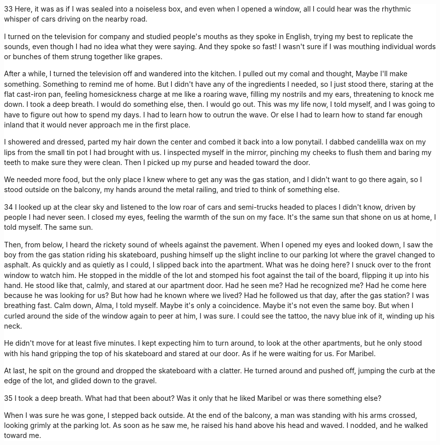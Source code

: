 33
Here, it was as if I was sealed into a noiseless box, and even when I opened a window, all I could hear was the rhythmic whisper of cars driving on the nearby road.

I turned on the television for company and studied people's mouths as they spoke in English, trying my best to replicate the sounds, even though I had no idea what they were saying. And they spoke so fast! I wasn't sure if I was mouthing individual words or bunches of them strung together like grapes.

After a while, I turned the television off and wandered into the kitchen. I pulled out my comal and thought, Maybe I'll make something. Something to remind me of home. But I didn't have any of the ingredients I needed, so I just stood there, staring at the flat cast-iron pan, feeling homesickness charge at me like a roaring wave, filling my nostrils and my ears, threatening to knock me down. I took a deep breath. I would do something else, then. I would go out. This was my life now, I told myself, and I was going to have to figure out how to spend my days. I had to learn how to outrun the wave. Or else I had to learn how to stand far enough inland that it would never approach me in the first place.

I showered and dressed, parted my hair down the center and combed it back into a low ponytail. I dabbed candelilla wax on my lips from the small tin pot I had brought with us. I inspected myself in the mirror, pinching my cheeks to flush them and baring my teeth to make sure they were clean. Then I picked up my purse and headed toward the door.

We needed more food, but the only place I knew where to get any was the gas station, and I didn't want to go there again, so I stood outside on the balcony, my hands around the metal railing, and tried to think of something else.

34
I looked up at the clear sky and listened to the low roar of cars and semi-trucks headed to places I didn't know, driven by people I had never seen. I closed my eyes, feeling the warmth of the sun on my face. It's the same sun that shone on us at home, I told myself. The same sun.

Then, from below, I heard the rickety sound of wheels against the pavement. When I opened my eyes and looked down, I saw the boy from the gas station riding his skateboard, pushing himself up the slight incline to our parking lot where the gravel changed to asphalt. As quickly and as quietly as I could, I slipped back into the apartment. What was he doing here? I snuck over to the front window to watch him. He stopped in the middle of the lot and stomped his foot against the tail of the board, flipping it up into his hand. He stood like that, calmly, and stared at our apartment door. Had he seen me? Had he recognized me? Had he come here because he was looking for us? But how had he known where we lived? Had he followed us that day, after the gas station? I was breathing fast. Calm down, Alma, I told myself. Maybe it's only a coincidence. Maybe it's not even the same boy. But when I curled around the side of the window again to peer at him, I was sure. I could see the tattoo, the navy blue ink of it, winding up his neck.

He didn't move for at least five minutes. I kept expecting him to turn around, to look at the other apartments, but he only stood with his hand gripping the top of his skateboard and stared at our door. As if he were waiting for us. For Maribel.

At last, he spit on the ground and dropped the skateboard with a clatter. He turned around and pushed off, jumping the curb at the edge of the lot, and glided down to the gravel.

35
I took a deep breath. What had that been about? Was it only that he liked Maribel or was there something else?

When I was sure he was gone, I stepped back outside. At the end of the balcony, a man was standing with his arms crossed, looking grimly at the parking lot. As soon as he saw me, he raised his hand above his head and waved. I nodded, and he walked toward me.
